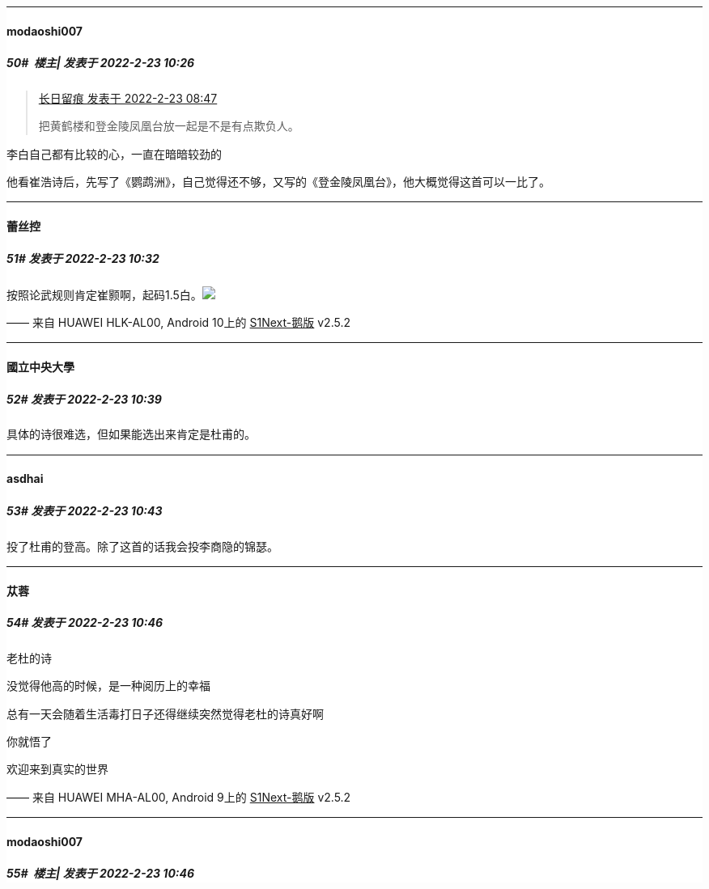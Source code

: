 *****

####  modaoshi007  
##### 50#         楼主| 发表于 2022-2-23 10:26

<blockquote><a href="httphttps://bbs.saraba1st.com/2b/forum.php?mod=redirect&amp;goto=findpost&amp;pid=54799702&amp;ptid=2054103" target="_blank">长日留痕 发表于 2022-2-23 08:47</a>

把黄鹤楼和登金陵凤凰台放一起是不是有点欺负人。</blockquote>
李白自己都有比较的心，一直在暗暗较劲的

他看崔浩诗后，先写了《鹦鹉洲》，自己觉得还不够，又写的《登金陵凤凰台》，他大概觉得这首可以一比了。

*****

####  蕾丝控  
##### 51#       发表于 2022-2-23 10:32

按照论武规则肯定崔颢啊，起码1.5白。<img src="https://static.saraba1st.com/image/smiley/face2017/037.png" referrerpolicy="no-referrer">

—— 来自 HUAWEI HLK-AL00, Android 10上的 [S1Next-鹅版](https://github.com/ykrank/S1-Next/releases) v2.5.2

*****

####  國立中央大學  
##### 52#       发表于 2022-2-23 10:39

具体的诗很难选，但如果能选出来肯定是杜甫的。

*****

####  asdhai  
##### 53#       发表于 2022-2-23 10:43

投了杜甫的登高。除了这首的话我会投李商隐的锦瑟。

*****

####  苁蓉  
##### 54#       发表于 2022-2-23 10:46

老杜的诗

没觉得他高的时候，是一种阅历上的幸福

总有一天会随着生活毒打日子还得继续突然觉得老杜的诗真好啊

你就悟了

欢迎来到真实的世界

—— 来自 HUAWEI MHA-AL00, Android 9上的 [S1Next-鹅版](https://github.com/ykrank/S1-Next/releases) v2.5.2

*****

####  modaoshi007  
##### 55#         楼主| 发表于 2022-2-23 10:46
